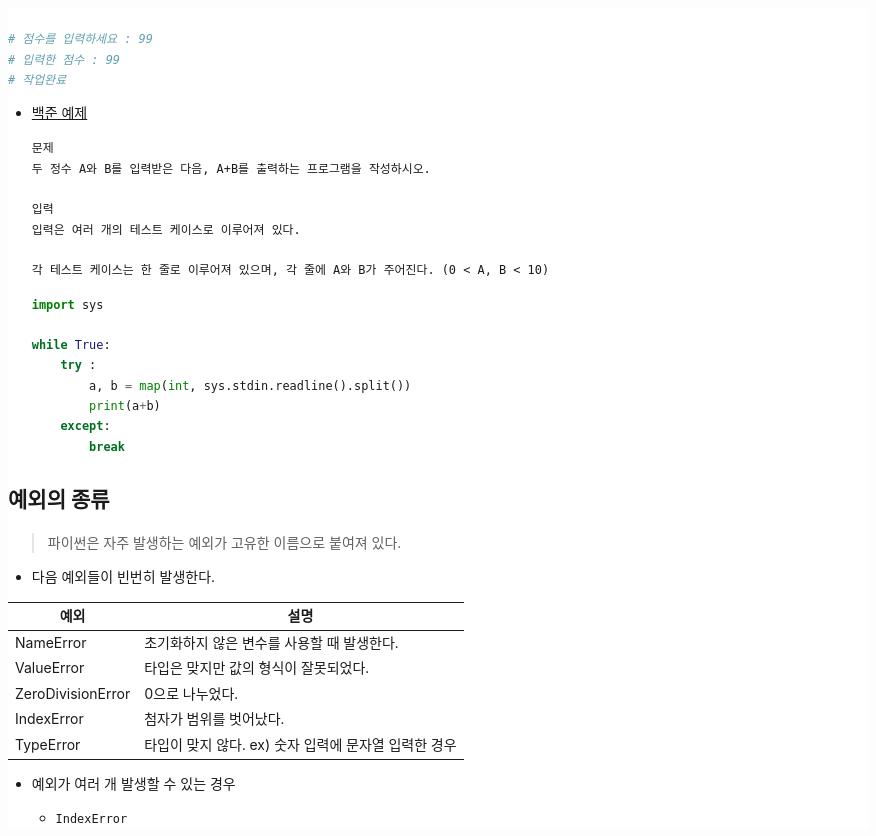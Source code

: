   ```python
  
  # 점수를 입력하세요 : 99
  # 입력한 점수 : 99
  # 작업완료
  ```



* [백준 예제](https://www.acmicpc.net/problem/10951)

  ```
  문제
  두 정수 A와 B를 입력받은 다음, A+B를 출력하는 프로그램을 작성하시오.
  
  입력
  입력은 여러 개의 테스트 케이스로 이루어져 있다.
  
  각 테스트 케이스는 한 줄로 이루어져 있으며, 각 줄에 A와 B가 주어진다. (0 < A, B < 10)
  ```

  ```python
  import sys
  
  while True:
      try :
          a, b = map(int, sys.stdin.readline().split())
          print(a+b)
      except:
          break
  ```



## 예외의 종류

> 파이썬은 자주 발생하는 예외가 고유한 이름으로 붙여져 있다.



* 다음 예외들이 빈번히 발생한다.

| 예외              | 설명                                                 |
| ----------------- | ---------------------------------------------------- |
| NameError         | 초기화하지 않은 변수를 사용할 때 발생한다.           |
| ValueError        | 타입은 맞지만 값의 형식이 잘못되었다.                |
| ZeroDivisionError | 0으로 나누었다.                                      |
| IndexError        | 첨자가 범위를 벗어났다.                              |
| TypeError         | 타입이 맞지 않다. ex) 숫자 입력에 문자열 입력한 경우 |



* 예외가 여러 개 발생할 수 있는 경우

    * `IndexError`
